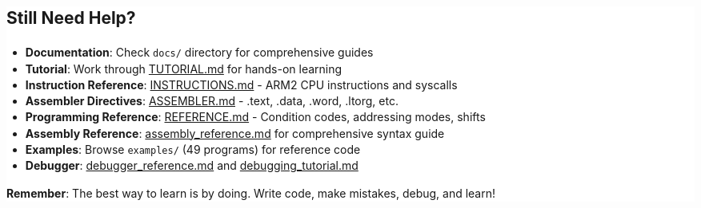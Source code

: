 
## Still Need Help?

- **Documentation**: Check `docs/` directory for comprehensive guides
- **Tutorial**: Work through [TUTORIAL.md](TUTORIAL.md) for hands-on learning
- **Instruction Reference**: [INSTRUCTIONS.md](INSTRUCTIONS.md) - ARM2 CPU instructions and syscalls
- **Assembler Directives**: [ASSEMBLER.md](ASSEMBLER.md) - .text, .data, .word, .ltorg, etc.
- **Programming Reference**: [REFERENCE.md](REFERENCE.md) - Condition codes, addressing modes, shifts
- **Assembly Reference**: [assembly_reference.md](assembly_reference.md) for comprehensive syntax guide
- **Examples**: Browse `examples/` (49 programs) for reference code
- **Debugger**: [debugger_reference.md](debugger_reference.md) and [debugging_tutorial.md](debugging_tutorial.md)

**Remember**: The best way to learn is by doing. Write code, make mistakes, debug, and learn!
